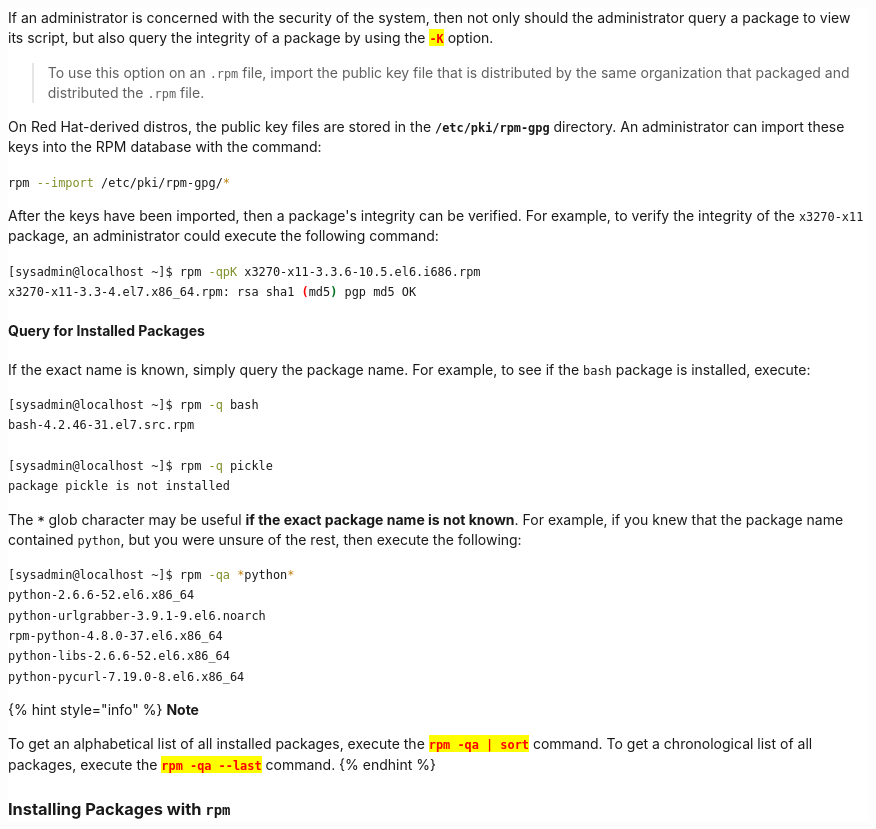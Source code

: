 If an administrator is concerned with the security of the system, then not only should the administrator query a package to view its script, but also query the integrity of a package by using the <mark style="color:red;">**`-K`**</mark> option.

> To use this option on an `.rpm` file, import the public key file that is distributed by the same organization that packaged and distributed the `.rpm` file.

On Red Hat-derived distros, the public key files are stored in the **`/etc/pki/rpm-gpg`** directory. An administrator can import these keys into the RPM database with the command:

```bash
rpm --import /etc/pki/rpm-gpg/*
```

After the keys have been imported, then a package's integrity can be verified. For example, to verify the integrity of the `x3270-x11` package, an administrator could execute the following command:

```bash
[sysadmin@localhost ~]$ rpm -qpK x3270-x11-3.3.6-10.5.el6.i686.rpm
x3270-x11-3.3-4.el7.x86_64.rpm: rsa sha1 (md5) pgp md5 OK
```

#### Query for Installed Packages

If the exact name is known, simply query the package name. For example, to see if the `bash` package is installed, execute:

```bash
[sysadmin@localhost ~]$ rpm -q bash
bash-4.2.46-31.el7.src.rpm

[sysadmin@localhost ~]$ rpm -q pickle
package pickle is not installed
```

The **`*`** glob character may be useful **if the exact package name is not known**. For example, if you knew that the package name contained `python`, but you were unsure of the rest, then execute the following:

```bash
[sysadmin@localhost ~]$ rpm -qa *python*
python-2.6.6-52.el6.x86_64
python-urlgrabber-3.9.1-9.el6.noarch
rpm-python-4.8.0-37.el6.x86_64
python-libs-2.6.6-52.el6.x86_64
python-pycurl-7.19.0-8.el6.x86_64
```

{% hint style="info" %}
**Note**

To get an alphabetical list of all installed packages, execute the <mark style="color:red;">**`rpm -qa | sort`**</mark> command. To get a chronological list of all packages, execute the <mark style="color:red;">**`rpm -qa --last`**</mark> command.
{% endhint %}

### Installing Packages with `rpm`
